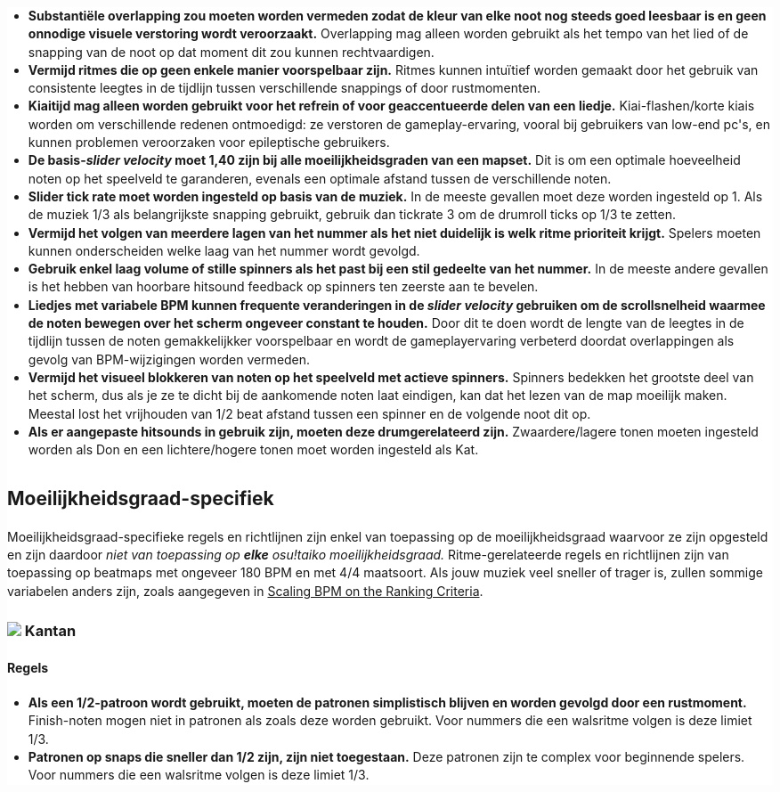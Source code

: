 - **Substantiële overlapping zou moeten worden vermeden zodat de kleur van elke noot nog steeds goed leesbaar is en geen onnodige visuele verstoring wordt veroorzaakt.** Overlapping mag alleen worden gebruikt als het tempo van het lied of de snapping van de noot op dat moment dit zou kunnen rechtvaardigen.
- **Vermijd ritmes die op geen enkele manier voorspelbaar zijn.** Ritmes kunnen intuïtief worden gemaakt door het gebruik van consistente leegtes in de tijdlijn tussen verschillende snappings of door rustmomenten.
- **Kiaitijd mag alleen worden gebruikt voor het refrein of voor geaccentueerde delen van een liedje.** Kiai-flashen/korte kiais worden om verschillende redenen ontmoedigd: ze verstoren de gameplay-ervaring, vooral bij gebruikers van low-end pc's, en kunnen problemen veroorzaken voor epileptische gebruikers.
- **De basis-*slider velocity* moet 1,40 zijn bij alle moeilijkheidsgraden van een mapset.** Dit is om een optimale hoeveelheid noten op het speelveld te garanderen, evenals een optimale afstand tussen de verschillende noten.
- **Slider tick rate moet worden ingesteld op basis van de muziek.** In de meeste gevallen moet deze worden ingesteld op 1. Als de muziek 1/3 als belangrijkste snapping gebruikt, gebruik dan tickrate 3 om de drumroll ticks op 1/3 te zetten.
- **Vermijd het volgen van meerdere lagen van het nummer als het niet duidelijk is welk ritme prioriteit krijgt.** Spelers moeten kunnen onderscheiden welke laag van het nummer wordt gevolgd.
- **Gebruik enkel laag volume of stille spinners als het past bij een stil gedeelte van het nummer.** In de meeste andere gevallen is het hebben van hoorbare hitsound feedback op spinners ten zeerste aan te bevelen.
- **Liedjes met variabele BPM kunnen frequente veranderingen in de *slider velocity* gebruiken om de scrollsnelheid waarmee de noten bewegen over het scherm ongeveer constant te houden.** Door dit te doen wordt de lengte van de leegtes in de tijdlijn tussen de noten gemakkelijkker voorspelbaar en wordt de gameplayervaring verbeterd doordat overlappingen als gevolg van BPM-wijzigingen worden vermeden.
- **Vermijd het visueel blokkeren van noten op het speelveld met actieve spinners.** Spinners bedekken het grootste deel van het scherm, dus als je ze te dicht bij de aankomende noten laat eindigen, kan dat het lezen van de map moeilijk maken. Meestal lost het vrijhouden van 1/2 beat afstand tussen een spinner en de volgende noot dit op.
- **Als er aangepaste hitsounds in gebruik zijn, moeten deze drumgerelateerd zijn.** Zwaardere/lagere tonen moeten ingesteld worden als Don en een lichtere/hogere tonen moet worden ingesteld als Kat.

## Moeilijkheidsgraad-specifiek

Moeilijkheidsgraad-specifieke regels en richtlijnen zijn enkel van toepassing op de moeilijkheidsgraad waarvoor ze zijn opgesteld en zijn daardoor *niet van toepassing op **elke** osu!taiko moeilijkheidsgraad.* Ritme-gerelateerde regels en richtlijnen zijn van toepassing op beatmaps met ongeveer 180 BPM en met 4/4 maatsoort. Als jouw muziek veel sneller of trager is, zullen sommige variabelen anders zijn, zoals aangegeven in [Scaling BPM on the Ranking Criteria](/wiki/Ranking_Criteria/Scaling_BPM).

### ![](/wiki/shared/diff/easy-t.png) Kantan

#### Regels

- **Als een 1/2-patroon wordt gebruikt, moeten de patronen simplistisch blijven en worden gevolgd door een rustmoment.** Finish-noten mogen niet in patronen als zoals deze worden gebruikt. Voor nummers die een walsritme volgen is deze limiet 1/3.
- **Patronen op snaps die sneller dan 1/2 zijn, zijn niet toegestaan.** Deze patronen zijn te complex voor beginnende spelers. Voor nummers die een walsritme volgen is deze limiet 1/3.
